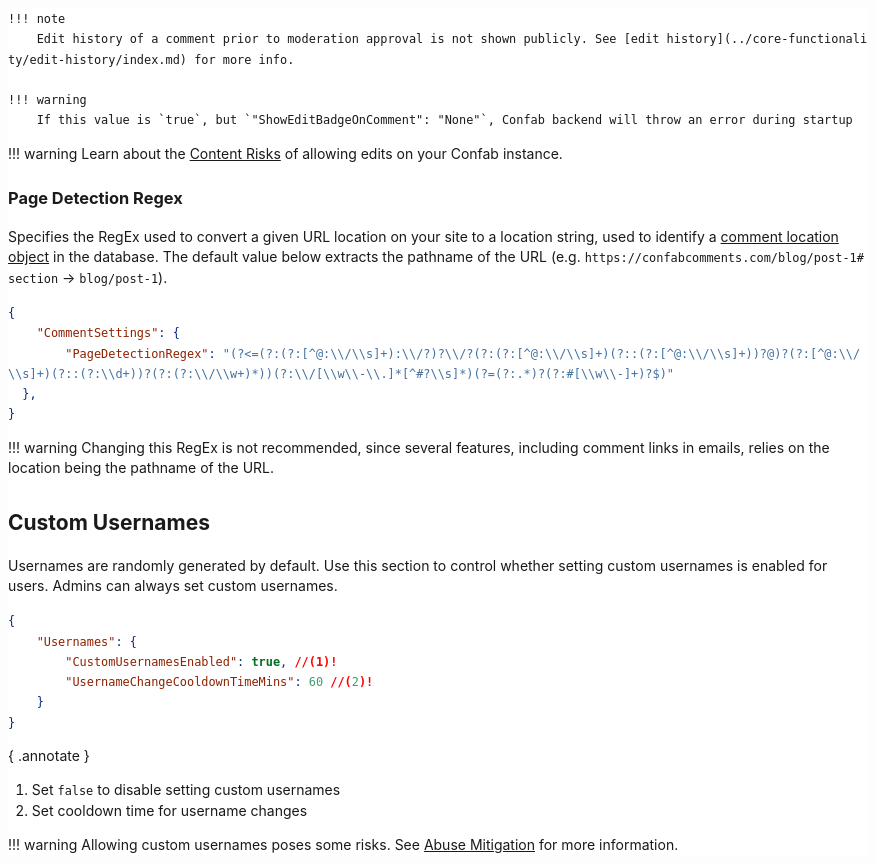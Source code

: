     !!! note
        Edit history of a comment prior to moderation approval is not shown publicly. See [edit history](../core-functionality/edit-history/index.md) for more info.

    !!! warning
        If this value is `true`, but `"ShowEditBadgeOnComment": "None"`, Confab backend will throw an error during startup


!!! warning
    Learn about the [Content Risks](../admin-guide/content-risks/index.md#blocking-edits) of allowing edits on your Confab instance.


### Page Detection Regex

Specifies the RegEx used to convert a given URL location on your site to a location string, used to identify a [comment location object](../core-functionality/location/index.md) in the database. The default value below extracts the pathname of the URL (e.g. `https://confabcomments.com/blog/post-1#section` → `blog/post-1`).

```json
{
    "CommentSettings": {
        "PageDetectionRegex": "(?<=(?:(?:[^@:\\/\\s]+):\\/?)?\\/?(?:(?:[^@:\\/\\s]+)(?::(?:[^@:\\/\\s]+))?@)?(?:[^@:\\/\\s]+)(?::(?:\\d+))?(?:(?:\\/\\w+)*))(?:\\/[\\w\\-\\.]*[^#?\\s]*)(?=(?:.*)?(?:#[\\w\\-]+)?$)"
  },
}
```

!!! warning
    Changing this RegEx is not recommended, since several features, including comment links in emails, relies on the location being the pathname of the URL.

## Custom Usernames

Usernames are randomly generated by default. Use this section to control whether setting custom usernames is enabled for users. Admins can always set custom usernames.

```json
{
    "Usernames": {
        "CustomUsernamesEnabled": true, //(1)!
        "UsernameChangeCooldownTimeMins": 60 //(2)!
    }
}
```
{ .annotate }

1. Set `false` to disable setting custom usernames
2. Set cooldown time for username changes

!!! warning
    Allowing custom usernames poses some risks. See [Abuse Mitigation](../admin-guide/abuse-mitigation/index.md#custom-usernames) for more information.
